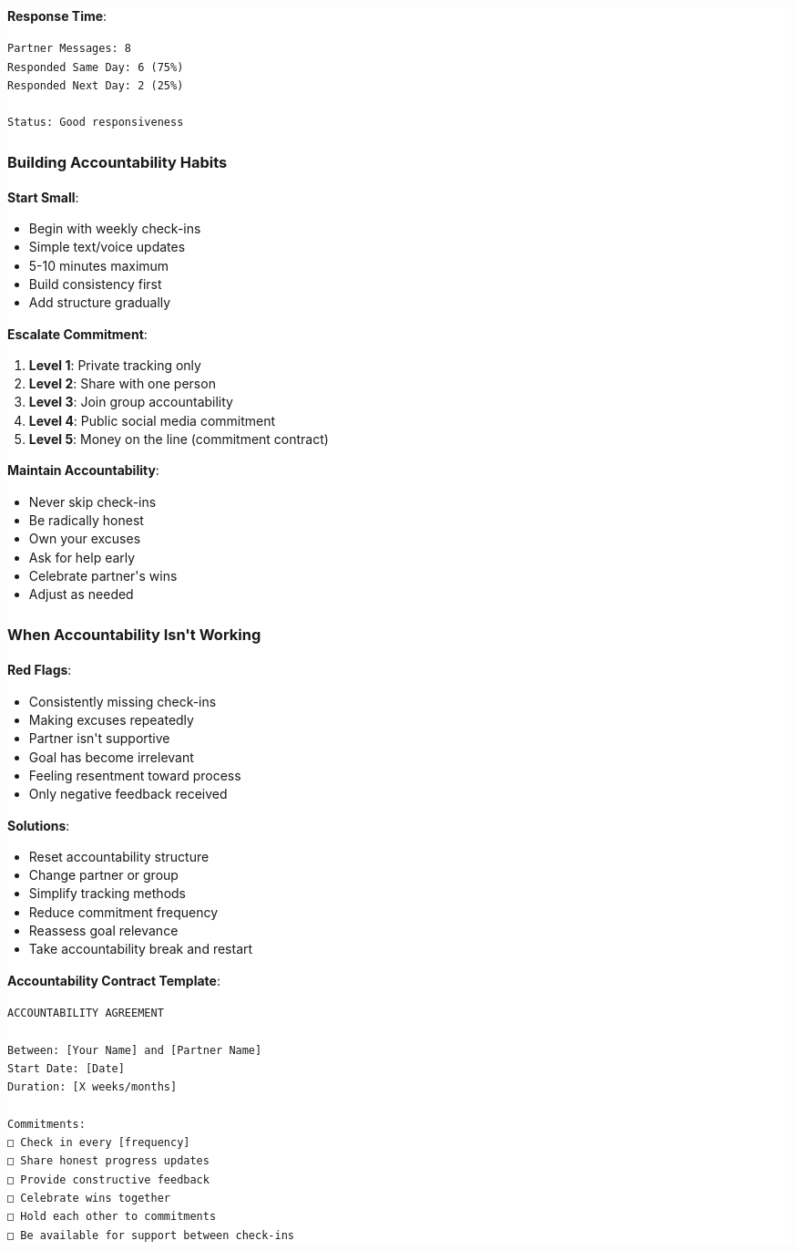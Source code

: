 **Response Time**:
```
Partner Messages: 8
Responded Same Day: 6 (75%)
Responded Next Day: 2 (25%)

Status: Good responsiveness
```

### Building Accountability Habits

**Start Small**:
- Begin with weekly check-ins
- Simple text/voice updates
- 5-10 minutes maximum
- Build consistency first
- Add structure gradually

**Escalate Commitment**:
1. **Level 1**: Private tracking only
2. **Level 2**: Share with one person
3. **Level 3**: Join group accountability
4. **Level 4**: Public social media commitment
5. **Level 5**: Money on the line (commitment contract)

**Maintain Accountability**:
- Never skip check-ins
- Be radically honest
- Own your excuses
- Ask for help early
- Celebrate partner's wins
- Adjust as needed

### When Accountability Isn't Working

**Red Flags**:
- Consistently missing check-ins
- Making excuses repeatedly
- Partner isn't supportive
- Goal has become irrelevant
- Feeling resentment toward process
- Only negative feedback received

**Solutions**:
- Reset accountability structure
- Change partner or group
- Simplify tracking methods
- Reduce commitment frequency
- Reassess goal relevance
- Take accountability break and restart

**Accountability Contract Template**:
```
ACCOUNTABILITY AGREEMENT

Between: [Your Name] and [Partner Name]
Start Date: [Date]
Duration: [X weeks/months]

Commitments:
□ Check in every [frequency]
□ Share honest progress updates
□ Provide constructive feedback
□ Celebrate wins together
□ Hold each other to commitments
□ Be available for support between check-ins
```